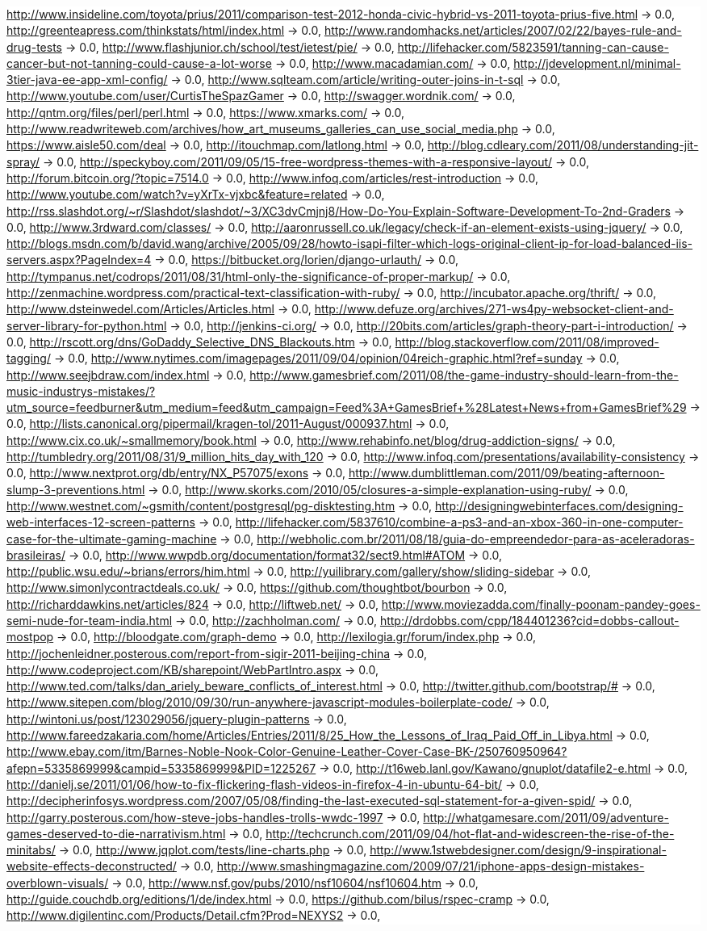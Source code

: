 http://www.insideline.com/toyota/prius/2011/comparison-test-2012-honda-civic-hybrid-vs-2011-toyota-prius-five.html -> 0.0, http://greenteapress.com/thinkstats/html/index.html -> 0.0, http://www.randomhacks.net/articles/2007/02/22/bayes-rule-and-drug-tests -> 0.0, http://www.flashjunior.ch/school/test/ietest/pie/ -> 0.0, http://lifehacker.com/5823591/tanning-can-cause-cancer-but-not-tanning-could-cause-a-lot-worse -> 0.0, http://www.macadamian.com/ -> 0.0, http://jdevelopment.nl/minimal-3tier-java-ee-app-xml-config/ -> 0.0, http://www.sqlteam.com/article/writing-outer-joins-in-t-sql -> 0.0, http://www.youtube.com/user/CurtisTheSpazGamer -> 0.0, http://swagger.wordnik.com/ -> 0.0, http://qntm.org/files/perl/perl.html -> 0.0, https://www.xmarks.com/ -> 0.0, http://www.readwriteweb.com/archives/how_art_museums_galleries_can_use_social_media.php -> 0.0, https://www.aisle50.com/deal -> 0.0, http://itouchmap.com/latlong.html -> 0.0, http://blog.cdleary.com/2011/08/understanding-jit-spray/ -> 0.0, http://speckyboy.com/2011/09/05/15-free-wordpress-themes-with-a-responsive-layout/ -> 0.0, http://forum.bitcoin.org/?topic=7514.0 -> 0.0, http://www.infoq.com/articles/rest-introduction -> 0.0, http://www.youtube.com/watch?v=yXrTx-vjxbc&feature=related -> 0.0, http://rss.slashdot.org/~r/Slashdot/slashdot/~3/XC3dvCmjnj8/How-Do-You-Explain-Software-Development-To-2nd-Graders -> 0.0, http://www.3rdward.com/classes/ -> 0.0, http://aaronrussell.co.uk/legacy/check-if-an-element-exists-using-jquery/ -> 0.0, http://blogs.msdn.com/b/david.wang/archive/2005/09/28/howto-isapi-filter-which-logs-original-client-ip-for-load-balanced-iis-servers.aspx?PageIndex=4 -> 0.0, https://bitbucket.org/lorien/django-urlauth/ -> 0.0, http://tympanus.net/codrops/2011/08/31/html-only-the-significance-of-proper-markup/ -> 0.0, http://zenmachine.wordpress.com/practical-text-classification-with-ruby/ -> 0.0, http://incubator.apache.org/thrift/ -> 0.0, http://www.dsteinwedel.com/Articles/Articles.html -> 0.0, http://www.defuze.org/archives/271-ws4py-websocket-client-and-server-library-for-python.html -> 0.0, http://jenkins-ci.org/ -> 0.0, http://20bits.com/articles/graph-theory-part-i-introduction/ -> 0.0, http://rscott.org/dns/GoDaddy_Selective_DNS_Blackouts.htm -> 0.0, http://blog.stackoverflow.com/2011/08/improved-tagging/ -> 0.0, http://www.nytimes.com/imagepages/2011/09/04/opinion/04reich-graphic.html?ref=sunday -> 0.0, http://www.seejbdraw.com/index.html -> 0.0, http://www.gamesbrief.com/2011/08/the-game-industry-should-learn-from-the-music-industrys-mistakes/?utm_source=feedburner&utm_medium=feed&utm_campaign=Feed%3A+GamesBrief+%28Latest+News+from+GamesBrief%29 -> 0.0, http://lists.canonical.org/pipermail/kragen-tol/2011-August/000937.html -> 0.0, http://www.cix.co.uk/~smallmemory/book.html -> 0.0, http://www.rehabinfo.net/blog/drug-addiction-signs/ -> 0.0, http://tumbledry.org/2011/08/31/9_million_hits_day_with_120 -> 0.0, http://www.infoq.com/presentations/availability-consistency -> 0.0, http://www.nextprot.org/db/entry/NX_P57075/exons -> 0.0, http://www.dumblittleman.com/2011/09/beating-afternoon-slump-3-preventions.html -> 0.0, http://www.skorks.com/2010/05/closures-a-simple-explanation-using-ruby/ -> 0.0, http://www.westnet.com/~gsmith/content/postgresql/pg-disktesting.htm -> 0.0, http://designingwebinterfaces.com/designing-web-interfaces-12-screen-patterns -> 0.0, http://lifehacker.com/5837610/combine-a-ps3-and-an-xbox-360-in-one-computer-case-for-the-ultimate-gaming-machine -> 0.0, http://webholic.com.br/2011/08/18/guia-do-empreendedor-para-as-aceleradoras-brasileiras/ -> 0.0, http://www.wwpdb.org/documentation/format32/sect9.html#ATOM -> 0.0, http://public.wsu.edu/~brians/errors/him.html -> 0.0, http://yuilibrary.com/gallery/show/sliding-sidebar -> 0.0, http://www.simonlycontractdeals.co.uk/ -> 0.0, https://github.com/thoughtbot/bourbon -> 0.0, http://richarddawkins.net/articles/824 -> 0.0, http://liftweb.net/ -> 0.0, http://www.moviezadda.com/finally-poonam-pandey-goes-semi-nude-for-team-india.html -> 0.0, http://zachholman.com/ -> 0.0, http://drdobbs.com/cpp/184401236?cid=dobbs-callout-mostpop -> 0.0, http://bloodgate.com/graph-demo -> 0.0, http://lexilogia.gr/forum/index.php -> 0.0, http://jochenleidner.posterous.com/report-from-sigir-2011-beijing-china -> 0.0, http://www.codeproject.com/KB/sharepoint/WebPartIntro.aspx -> 0.0, http://www.ted.com/talks/dan_ariely_beware_conflicts_of_interest.html -> 0.0, http://twitter.github.com/bootstrap/# -> 0.0, http://www.sitepen.com/blog/2010/09/30/run-anywhere-javascript-modules-boilerplate-code/ -> 0.0, http://wintoni.us/post/123029056/jquery-plugin-patterns -> 0.0, http://www.fareedzakaria.com/home/Articles/Entries/2011/8/25_How_the_Lessons_of_Iraq_Paid_Off_in_Libya.html -> 0.0, http://www.ebay.com/itm/Barnes-Noble-Nook-Color-Genuine-Leather-Cover-Case-BK-/250760950964?afepn=5335869999&campid=5335869999&PID=1225267 -> 0.0, http://t16web.lanl.gov/Kawano/gnuplot/datafile2-e.html -> 0.0, http://danielj.se/2011/01/06/how-to-fix-flickering-flash-videos-in-firefox-4-in-ubuntu-64-bit/ -> 0.0, http://decipherinfosys.wordpress.com/2007/05/08/finding-the-last-executed-sql-statement-for-a-given-spid/ -> 0.0, http://garry.posterous.com/how-steve-jobs-handles-trolls-wwdc-1997 -> 0.0, http://whatgamesare.com/2011/09/adventure-games-deserved-to-die-narrativism.html -> 0.0, http://techcrunch.com/2011/09/04/hot-flat-and-widescreen-the-rise-of-the-minitabs/ -> 0.0, http://www.jqplot.com/tests/line-charts.php -> 0.0, http://www.1stwebdesigner.com/design/9-inspirational-website-effects-deconstructed/ -> 0.0, http://www.smashingmagazine.com/2009/07/21/iphone-apps-design-mistakes-overblown-visuals/ -> 0.0, http://www.nsf.gov/pubs/2010/nsf10604/nsf10604.htm -> 0.0, http://guide.couchdb.org/editions/1/de/index.html -> 0.0, https://github.com/bilus/rspec-cramp -> 0.0, http://www.digilentinc.com/Products/Detail.cfm?Prod=NEXYS2 -> 0.0,